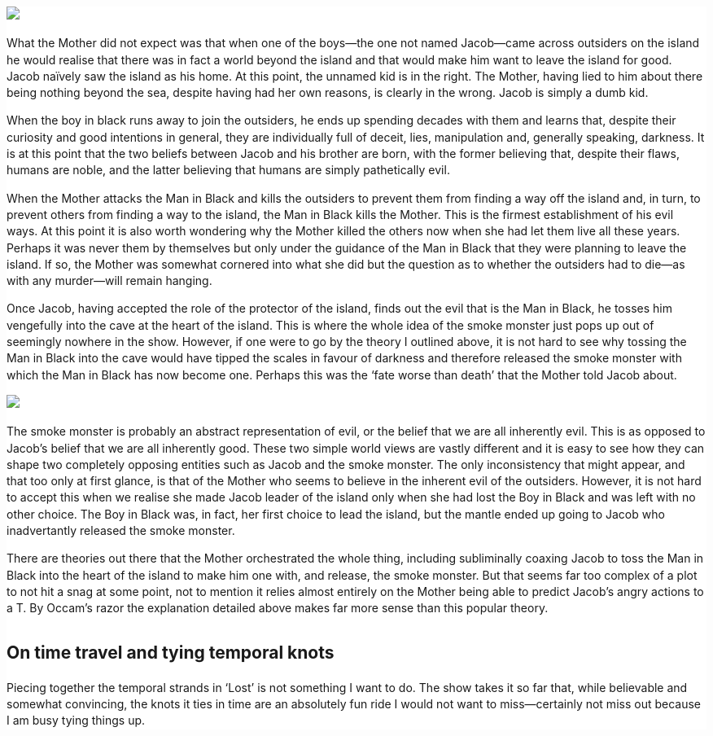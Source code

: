 <img src="https://media.giphy.com/media/X4YGHPwvohfSo/giphy.gif" class="w-100">

What the Mother did not expect was that when one of the boys—the one not named Jacob—came across outsiders on the island he would realise that there was in fact a world beyond the island and that would make him want to leave the island for good. Jacob naïvely saw the island as his home. At this point, the unnamed kid is in the right. The Mother, having lied to him about there being nothing beyond the sea, despite having had her own reasons, is clearly in the wrong. Jacob is simply a dumb kid.

When the boy in black runs away to join the outsiders, he ends up spending decades with them and learns that, despite their curiosity and good intentions in general, they are individually full of deceit, lies, manipulation and, generally speaking, darkness. It is at this point that the two beliefs between Jacob and his brother are born, with the former believing that, despite their flaws, humans are noble, and the latter believing that humans are simply pathetically evil.

When the Mother attacks the Man in Black and kills the outsiders to prevent them from finding a way off the island and, in turn, to prevent others from finding a way to the island, the Man in Black kills the Mother. This is the firmest establishment of his evil ways. At this point it is also worth wondering why the Mother killed the others now when she had let them live all these years. Perhaps it was never them by themselves but only under the guidance of the Man in Black that they were planning to leave the island. If so, the Mother was somewhat cornered into what she did but the question as to whether the outsiders had to die—as with any murder—will remain hanging.

Once Jacob, having accepted the role of the protector of the island, finds out the evil that is the Man in Black, he tosses him vengefully into the cave at the heart of the island. This is where the whole idea of the smoke monster just pops up out of seemingly nowhere in the show. However, if one were to go by the theory I outlined above, it is not hard to see why tossing the Man in Black into the cave would have tipped the scales in favour of darkness and therefore released the smoke monster with which the Man in Black has now become one. Perhaps this was the ‘fate worse than death’ that the Mother told Jacob about.

<img src="https://media.giphy.com/media/7acBuI9xJomek/giphy.gif" class="w-100">

The smoke monster is probably an abstract representation of evil, or the belief that we are all inherently evil. This is as opposed to Jacob’s belief that we are all inherently good. These two simple world views are vastly different and it is easy to see how they can shape two completely opposing entities such as Jacob and the smoke monster. The only inconsistency that might appear, and that too only at first glance, is that of the Mother who seems to believe in the inherent evil of the outsiders. However, it is not hard to accept this when we realise she made Jacob leader of the island only when she had lost the Boy in Black and was left with no other choice. The Boy in Black was, in fact, her first choice to lead the island, but the mantle ended up going to Jacob who inadvertantly released the smoke monster.

There are theories out there that the Mother orchestrated the whole thing, including subliminally coaxing Jacob to toss the Man in Black into the heart of the island to make him one with, and release, the smoke monster. But that seems far too complex of a plot to not hit a snag at some point, not to mention it relies almost entirely on the Mother being able to predict Jacob’s angry actions to a T. By Occam’s razor the explanation detailed above makes far more sense than this popular theory.

## On time travel and tying temporal knots

Piecing together the temporal strands in ‘Lost’ is not something I want to do. The show takes it so far that, while believable and somewhat convincing, the knots it ties in time are an absolutely fun ride I would not want to miss—certainly not miss out because I am busy tying things up.
